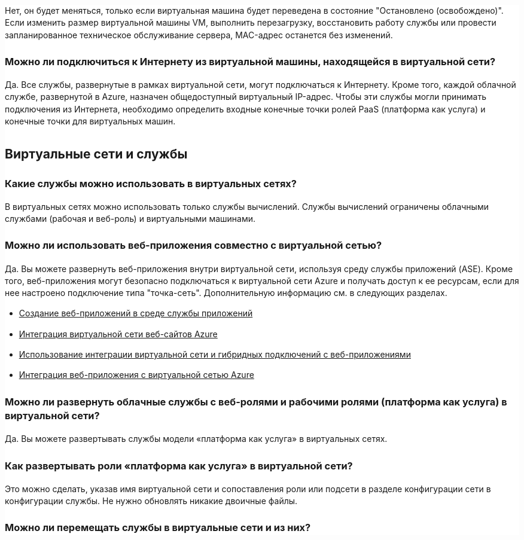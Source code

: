 Нет, он будет меняться, только если виртуальная машина будет переведена в состояние "Остановлено (освобождено)". Если изменить размер виртуальной машины VM, выполнить перезагрузку, восстановить работу службы или провести запланированное техническое обслуживание сервера, MAC-адрес останется без изменений.

### Можно ли подключиться к Интернету из виртуальной машины, находящейся в виртуальной сети?

Да. Все службы, развернутые в рамках виртуальной сети, могут подключаться к Интернету. Кроме того, каждой облачной службе, развернутой в Azure, назначен общедоступный виртуальный IP-адрес. Чтобы эти службы могли принимать подключения из Интернета, необходимо определить входные конечные точки ролей PaaS (платформа как услуга) и конечные точки для виртуальных машин.

## Виртуальные сети и службы

### Какие службы можно использовать в виртуальных сетях?

В виртуальных сетях можно использовать только службы вычислений. Службы вычислений ограничены облачными службами (рабочая и веб-роль) и виртуальными машинами.

### Можно ли использовать веб-приложения совместно с виртуальной сетью?

Да. Вы можете развернуть веб-приложения внутри виртуальной сети, используя среду службы приложений (ASE). Кроме того, веб-приложения могут безопасно подключаться к виртуальной сети Azure и получать доступ к ее ресурсам, если для нее настроено подключение типа "точка-сеть". Дополнительную информацию см. в следующих разделах.


- [Создание веб-приложений в среде службы приложений](../articles/app-service-web/app-service-web-how-to-create-a-web-app-in-an-ase.md)

- [Интеграция виртуальной сети веб-сайтов Azure](https://azure.microsoft.com/blog/2014/09/15/azure-websites-virtual-network-integration/)

- [Использование интеграции виртуальной сети и гибридных подключений с веб-приложениями](https://azure.microsoft.com/blog/2014/10/30/using-vnet-or-hybrid-conn-with-websites/)

- [Интеграция веб-приложения с виртуальной сетью Azure](../articles/app-service-web/web-sites-integrate-with-vnet.md)

### Можно ли развернуть облачные службы с веб-ролями и рабочими ролями (платформа как услуга) в виртуальной сети?

Да. Вы можете развертывать службы модели «платформа как услуга» в виртуальных сетях.

### Как развертывать роли «платформа как услуга» в виртуальной сети?

Это можно сделать, указав имя виртуальной сети и сопоставления роли или подсети в разделе конфигурации сети в конфигурации службы. Не нужно обновлять никакие двоичные файлы.

### Можно ли перемещать службы в виртуальные сети и из них?
